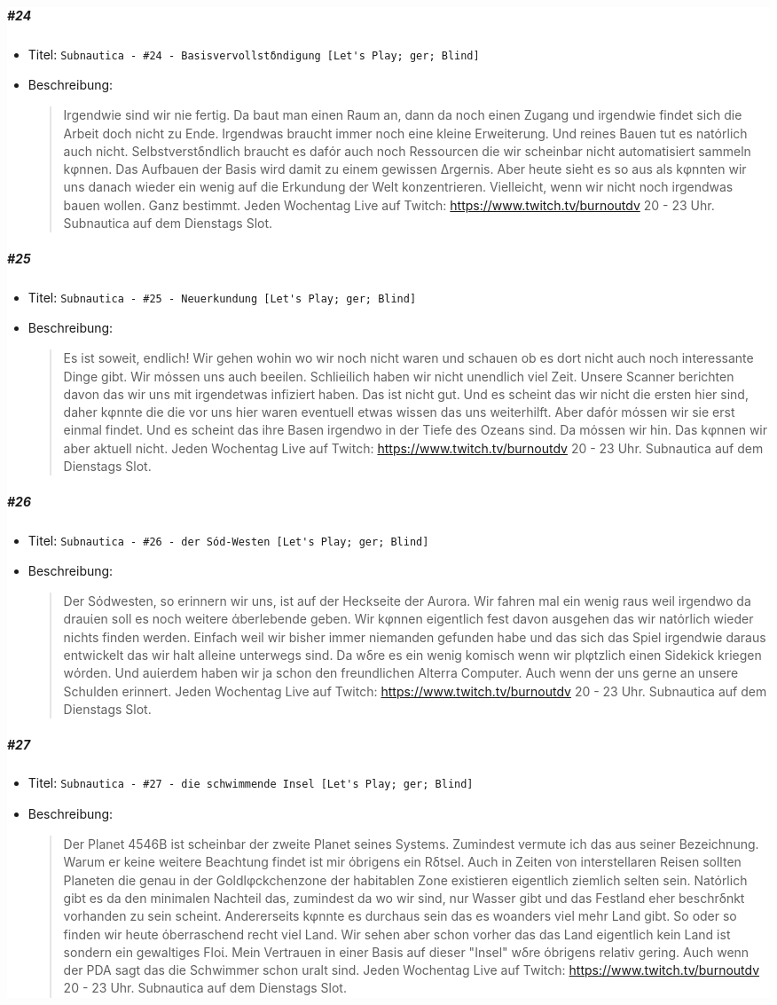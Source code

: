 ##### #24

* Titel: `Subnautica - #24 - Basisvervollstδndigung [Let's Play; ger; Blind]`

* Beschreibung:

  > Irgendwie sind wir nie fertig. Da baut man einen Raum an, dann da noch einen Zugang und irgendwie findet sich die Arbeit doch nicht zu Ende. Irgendwas braucht immer noch eine kleine Erweiterung. Und reines Bauen tut es natόrlich auch nicht. Selbstverstδndlich braucht es dafόr auch noch Ressourcen die wir scheinbar nicht automatisiert sammeln kφnnen. Das Aufbauen der Basis wird damit zu einem gewissen Δrgernis. Aber heute sieht es so aus als kφnnten wir uns danach wieder ein wenig auf die Erkundung der Welt konzentrieren. Vielleicht, wenn wir nicht noch irgendwas bauen wollen. Ganz bestimmt. Jeden Wochentag Live auf Twitch: https://www.twitch.tv/burnoutdv 20 - 23 Uhr.  Subnautica auf dem Dienstags Slot.

##### #25

* Titel: `Subnautica - #25 - Neuerkundung [Let's Play; ger; Blind]`

* Beschreibung:

  > Es ist soweit, endlich! Wir gehen wohin wo wir noch nicht waren und schauen ob es dort nicht auch noch interessante Dinge gibt. Wir mόssen uns auch beeilen. Schlieίlich haben wir nicht unendlich viel Zeit. Unsere Scanner berichten davon das wir uns mit irgendetwas infiziert haben. Das ist nicht gut. Und es scheint das wir nicht die ersten hier sind, daher kφnnte die die vor uns hier waren eventuell etwas wissen das uns weiterhilft. Aber dafόr mόssen wir sie erst einmal findet. Und es scheint das ihre Basen irgendwo in der Tiefe des Ozeans sind. Da mόssen wir hin. Das kφnnen wir aber aktuell nicht. Jeden Wochentag Live auf Twitch: https://www.twitch.tv/burnoutdv 20 - 23 Uhr.  Subnautica auf dem Dienstags Slot.

##### #26

* Titel: `Subnautica - #26 - der Sόd-Westen [Let's Play; ger; Blind]`

* Beschreibung:

  > Der Sόdwesten, so erinnern wir uns, ist auf der Heckseite der Aurora. Wir fahren mal ein wenig raus weil irgendwo da drauίen soll es noch weitere άberlebende geben. Wir kφnnen eigentlich fest davon ausgehen das wir natόrlich wieder nichts finden werden. Einfach weil wir bisher immer niemanden gefunden habe und das sich das Spiel irgendwie daraus entwickelt das wir halt alleine unterwegs sind. Da wδre es ein wenig komisch wenn wir plφtzlich einen Sidekick kriegen wόrden. Und auίerdem haben wir ja schon den freundlichen Alterra Computer. Auch wenn der uns gerne an unsere Schulden erinnert. Jeden Wochentag Live auf Twitch: https://www.twitch.tv/burnoutdv 20 - 23 Uhr.  Subnautica auf dem Dienstags Slot.

##### #27

* Titel: `Subnautica - #27 - die schwimmende Insel [Let's Play; ger; Blind]`

* Beschreibung:

  > Der Planet 4546B ist scheinbar der zweite Planet seines Systems. Zumindest vermute ich das aus seiner Bezeichnung. Warum er keine weitere Beachtung findet ist mir όbrigens ein Rδtsel. Auch in Zeiten von interstellaren Reisen sollten Planeten die genau in der Goldlφckchenzone der habitablen Zone existieren eigentlich ziemlich selten sein. Natόrlich gibt es da den minimalen Nachteil das, zumindest da wo wir sind, nur Wasser gibt und das Festland eher beschrδnkt vorhanden zu sein scheint. Andererseits kφnnte es durchaus sein das es woanders viel mehr Land gibt. So oder so finden wir heute όberraschend recht viel Land. Wir sehen aber schon vorher das das Land eigentlich kein Land ist sondern ein gewaltiges Floί. Mein Vertrauen in einer Basis auf dieser "Insel" wδre όbrigens relativ gering. Auch wenn der PDA sagt das die Schwimmer schon uralt sind. Jeden Wochentag Live auf Twitch: https://www.twitch.tv/burnoutdv 20 - 23 Uhr.  Subnautica auf dem Dienstags Slot.
